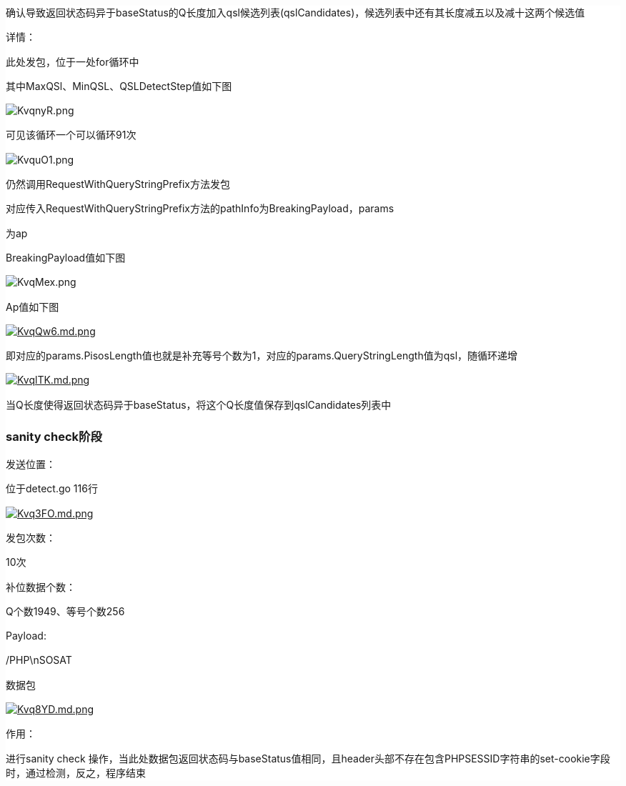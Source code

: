 确认导致返回状态码异于baseStatus的Q长度加入qsl候选列表(qslCandidates)，候选列表中还有其长度减五以及减十这两个候选值

详情：

此处发包，位于一处for循环中

其中MaxQSl、MinQSL、QSLDetectStep值如下图

![KvqnyR.png](https://s2.ax1x.com/2019/11/04/KvqnyR.png)

可见该循环一个可以循环91次

![KvquO1.png](https://s2.ax1x.com/2019/11/04/KvquO1.png)

仍然调用RequestWithQueryStringPrefix方法发包

对应传入RequestWithQueryStringPrefix方法的pathInfo为BreakingPayload，params

为ap

BreakingPayload值如下图

![KvqMex.png](https://s2.ax1x.com/2019/11/04/KvqMex.png)

Ap值如下图

[![KvqQw6.md.png](https://s2.ax1x.com/2019/11/04/KvqQw6.md.png)](https://imgchr.com/i/KvqQw6)

即对应的params.PisosLength值也就是补充等号个数为1，对应的params.QueryStringLength值为qsl，随循环递增

[![KvqlTK.md.png](https://s2.ax1x.com/2019/11/04/KvqlTK.md.png)](https://imgchr.com/i/KvqlTK)

当Q长度使得返回状态码异于baseStatus，将这个Q长度值保存到qslCandidates列表中

### sanity check阶段 

发送位置：

位于detect.go 116行

[![Kvq3FO.md.png](https://s2.ax1x.com/2019/11/04/Kvq3FO.md.png)](https://imgchr.com/i/Kvq3FO)

发包次数：

10次

补位数据个数：

Q个数1949、等号个数256

Payload:

/PHP\\nSOSAT

数据包

[![Kvq8YD.md.png](https://s2.ax1x.com/2019/11/04/Kvq8YD.md.png)](https://imgchr.com/i/Kvq8YD)

作用：

进行sanity check
操作，当此处数据包返回状态码与baseStatus值相同，且header头部不存在包含PHPSESSID字符串的set-cookie字段时，通过检测，反之，程序结束
